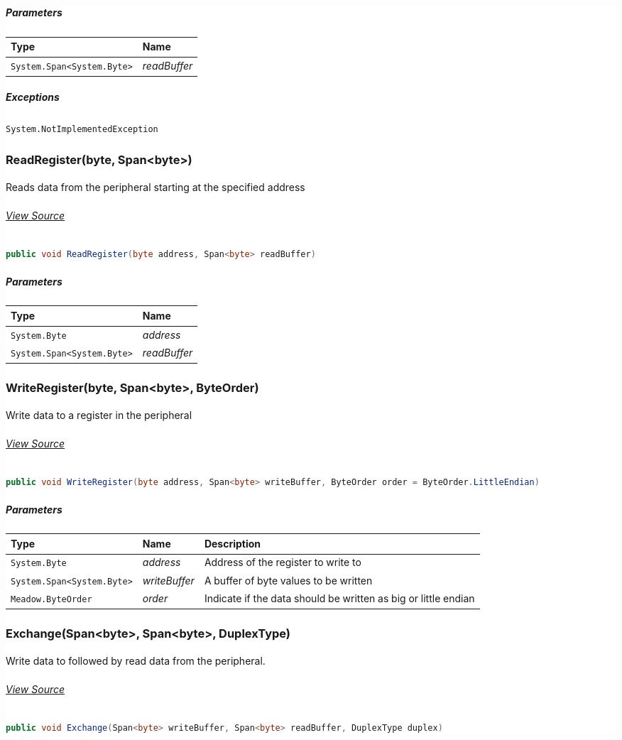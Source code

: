 ##### Parameters

| Type | Name |
|:--- |:--- |
| `System.Span<System.Byte>` | *readBuffer* |


##### Exceptions

`System.NotImplementedException`  

### ReadRegister(byte, Span&lt;byte&gt;)
Reads data from the peripheral starting at the specified address
###### [View Source](https://github.com/WildernessLabs/Meadow.Foundation.git/blob/develop/Source/Meadow.Foundation.Peripherals/ICs.IOExpanders.TCA9548A/Driver/Tca9548A.cs#L235)
```csharp title="Declaration"
public void ReadRegister(byte address, Span<byte> readBuffer)
```

##### Parameters

| Type | Name |
|:--- |:--- |
| `System.Byte` | *address* |
| `System.Span<System.Byte>` | *readBuffer* |

### WriteRegister(byte, Span&lt;byte&gt;, ByteOrder)
Write data to a register in the peripheral
###### [View Source](https://github.com/WildernessLabs/Meadow.Foundation.git/blob/develop/Source/Meadow.Foundation.Peripherals/ICs.IOExpanders.TCA9548A/Driver/Tca9548A.cs#L246)
```csharp title="Declaration"
public void WriteRegister(byte address, Span<byte> writeBuffer, ByteOrder order = ByteOrder.LittleEndian)
```

##### Parameters

| Type | Name | Description |
|:--- |:--- |:--- |
| `System.Byte` | *address* | Address of the register to write to |
| `System.Span<System.Byte>` | *writeBuffer* | A buffer of byte values to be written |
| `Meadow.ByteOrder` | *order* | Indicate if the data should be written as big or little endian |

### Exchange(Span&lt;byte&gt;, Span&lt;byte&gt;, DuplexType)
Write data to followed by read data from the peripheral.
###### [View Source](https://github.com/WildernessLabs/Meadow.Foundation.git/blob/develop/Source/Meadow.Foundation.Peripherals/ICs.IOExpanders.TCA9548A/Driver/Tca9548A.cs#L257)
```csharp title="Declaration"
public void Exchange(Span<byte> writeBuffer, Span<byte> readBuffer, DuplexType duplex)
```
